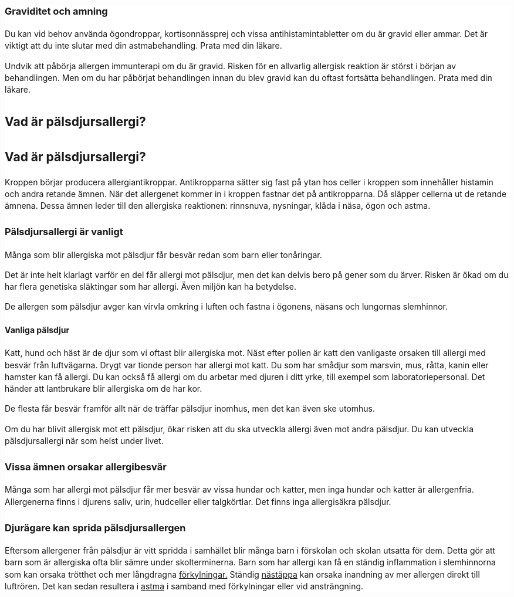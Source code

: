 ### Graviditet och amning

Du kan vid behov använda ögondroppar, kortisonnässprej och vissa antihistamintabletter om du är gravid eller ammar. Det är viktigt att du inte slutar med din astmabehandling. Prata med din läkare.

Undvik att påbörja allergen immunterapi om du är gravid. Risken för en allvarlig allergisk reaktion är störst i början av behandlingen. Men om du har påbörjat behandlingen innan du blev gravid kan du oftast fortsätta behandlingen. Prata med din läkare.

Vad är pälsdjursallergi?
------------------------

Vad är pälsdjursallergi?
------------------------

Kroppen börjar producera allergiantikroppar. Antikropparna sätter sig fast på ytan hos celler i kroppen som innehåller histamin och andra retande ämnen. När det allergenet kommer in i kroppen fastnar det på antikropparna. Då släpper cellerna ut de retande ämnena. Dessa ämnen leder till den allergiska reaktionen: rinnsnuva, nysningar, klåda i näsa, ögon och astma.

### **Pälsdjursallergi är vanligt**

Många som blir allergiska mot pälsdjur får besvär redan som barn eller tonåringar.

Det är inte helt klarlagt varför en del får allergi mot pälsdjur, men det kan delvis bero på gener som du ärver. Risken är ökad om du har flera genetiska släktingar som har allergi. Även miljön kan ha betydelse.

De allergen som pälsdjur avger kan virvla omkring i luften och fastna i ögonens, näsans och lungornas slemhinnor.

#### Vanliga pälsdjur

Katt, hund och häst är de djur som vi oftast blir allergiska mot. Näst efter pollen är katt den vanligaste orsaken till allergi med besvär från luftvägarna. Drygt var tionde person har allergi mot katt. Du som har smådjur som marsvin, mus, råtta, kanin eller hamster kan få allergi. Du kan också få allergi om du arbetar med djuren i ditt yrke, till exempel som laboratoriepersonal. Det händer att lantbrukare blir allergiska om de har kor.

De flesta får besvär framför allt när de träffar pälsdjur inomhus, men det kan även ske utomhus.

Om du har blivit allergisk mot ett pälsdjur, ökar risken att du ska utveckla allergi även mot andra pälsdjur. Du kan utveckla pälsdjursallergi när som helst under livet.

### **Vissa ämnen orsakar allergibesvär**

Många som har allergi mot pälsdjur får mer besvär av vissa hundar och katter, men inga hundar och katter är allergenfria. Allergenerna finns i djurens saliv, urin, hudceller eller talgkörtlar. Det finns inga allergisäkra pälsdjur.

### Djurägare kan sprida pälsdjursallergen

Eftersom allergener från pälsdjur är vitt spridda i samhället blir många barn i förskolan och skolan utsatta för dem. Detta gör att barn som är allergiska ofta blir sämre under skolterminerna. Barn som har allergi kan få en ständig inflammation i slemhinnorna som kan orsaka trötthet och mer långdragna [förkylningar.](https://www.1177.se/sjukdomar--besvar/infektioner/forkylning-och-influensa/forkylning/) Ständig [nästäppa](https://www.1177.se/sjukdomar--besvar/ogon-oron-nasa-och-hals/nasa-och-luktsinne/nastappa-och-snuva/) kan orsaka inandning av mer allergen direkt till luftrören. Det kan sedan resultera i [astma](https://www.1177.se/sjukdomar--besvar/lungor-och-luftvagar/andningssvarigheter-och-andningsuppehall/astma/) i samband med förkylningar eller vid ansträngning.
